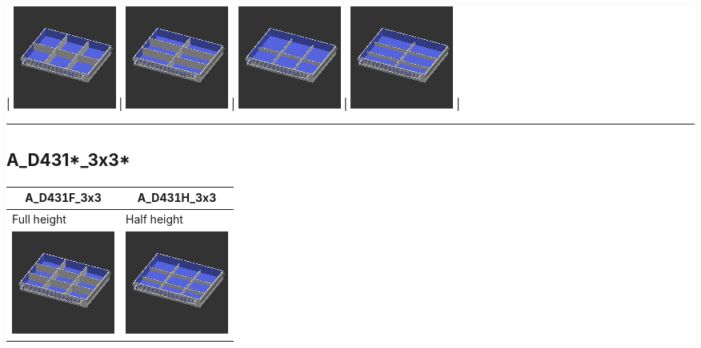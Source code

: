 | ![preview](png/A_D431F_3x2.png) | ![preview](png/A_D431F_3x2_R.png) | ![preview](png/A_D431H_3x2.png) | ![preview](png/A_D431H_3x2_R.png) | 


---
## A_D431*_3x3*
| **A_D431F_3x3** | **A_D431H_3x3** | 
| --- | --- | 
| Full height | Half height | 
| ![preview](png/A_D431F_3x3.png) | ![preview](png/A_D431H_3x3.png) | 
